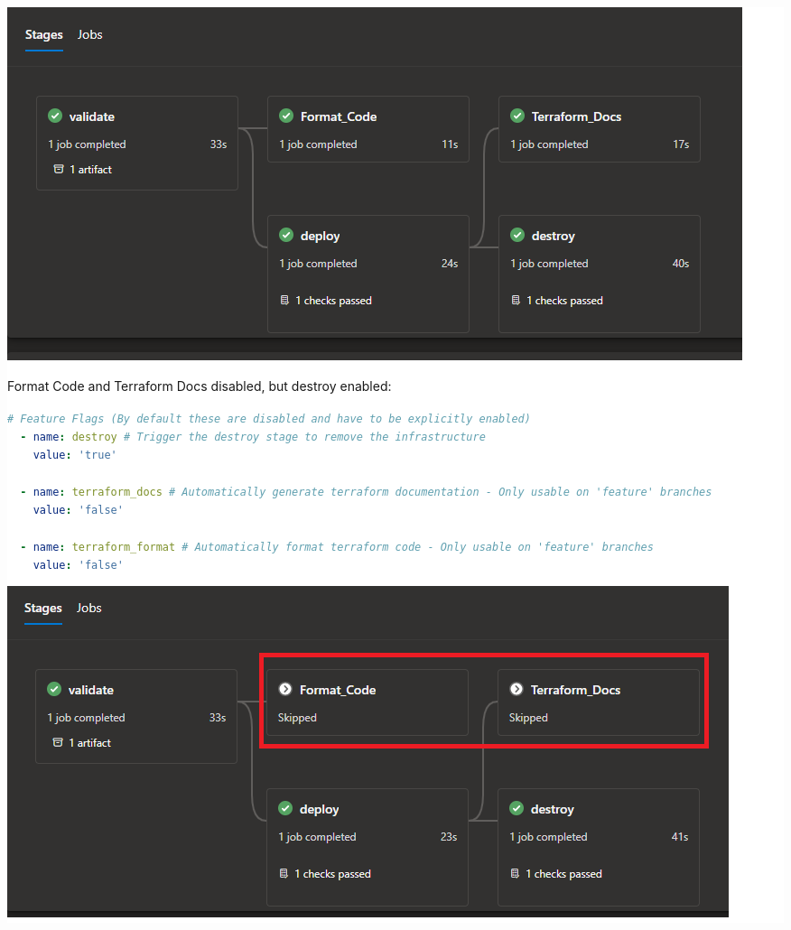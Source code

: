 ![image.png](assets/features1.png)

Format Code and Terraform Docs disabled, but destroy enabled:

```yml
# Feature Flags (By default these are disabled and have to be explicitly enabled)
  - name: destroy # Trigger the destroy stage to remove the infrastructure
    value: 'true'

  - name: terraform_docs # Automatically generate terraform documentation - Only usable on 'feature' branches
    value: 'false'

  - name: terraform_format # Automatically format terraform code - Only usable on 'feature' branches
    value: 'false'
```

![image.png](assets/features2.png)
